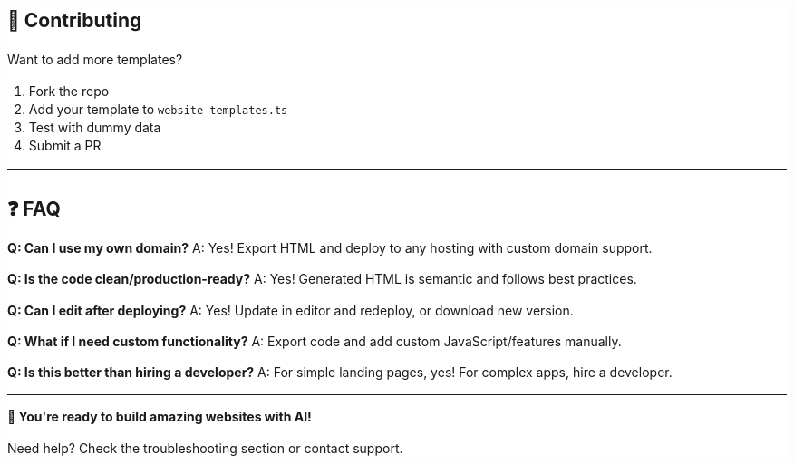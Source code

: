 ## 🤝 Contributing

Want to add more templates?
1. Fork the repo
2. Add your template to `website-templates.ts`
3. Test with dummy data
4. Submit a PR

---

## ❓ FAQ

**Q: Can I use my own domain?**
A: Yes! Export HTML and deploy to any hosting with custom domain support.

**Q: Is the code clean/production-ready?**
A: Yes! Generated HTML is semantic and follows best practices.

**Q: Can I edit after deploying?**
A: Yes! Update in editor and redeploy, or download new version.

**Q: What if I need custom functionality?**
A: Export code and add custom JavaScript/features manually.

**Q: Is this better than hiring a developer?**
A: For simple landing pages, yes! For complex apps, hire a developer.

---

**🎉 You're ready to build amazing websites with AI!**

Need help? Check the troubleshooting section or contact support.

